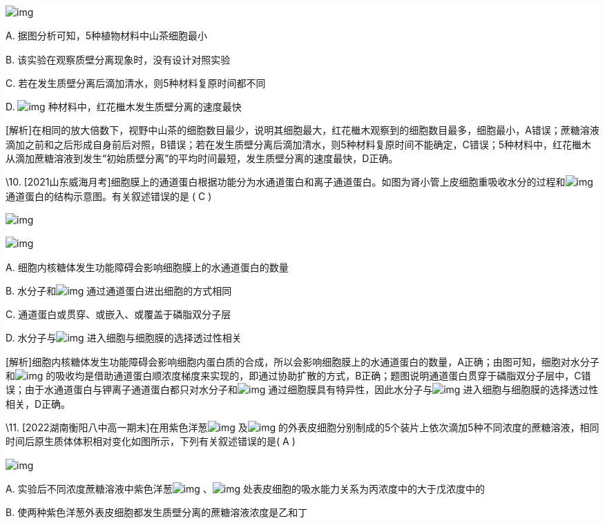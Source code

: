 ![img](https://www.gwy.fun/tuchuang/wps3552.png) 

A. 据图分析可知，5种植物材料中山茶细胞最小

B. 该实验在观察质壁分离现象时，没有设计对照实验

C. 若在发生质壁分离后滴加清水，则5种材料复原时间都不同

D. ![img](https://www.gwy.fun/tuchuang/wps3553.jpg) 种材料中，红花檵木发生质壁分离的速度最快

[解析]在相同的放大倍数下，视野中山茶的细胞数目最少，说明其细胞最大，红花檵木观察到的细胞数目最多，细胞最小，A错误；蔗糖溶液滴加之前和之后形成自身前后对照，B错误；若在发生质壁分离后滴加清水，则5种材料复原时间不能确定，C错误；5种材料中，红花檵木从滴加蔗糖溶液到发生“初始质壁分离”的平均时间最短，发生质壁分离的速度最快，D正确。

\10. [2021山东威海月考]细胞膜上的通道蛋白根据功能分为水通道蛋白和离子通道蛋白。如图为肾小管上皮细胞重吸收水分的过程和![img](https://www.gwy.fun/tuchuang/wps3554.jpg) 通道蛋白的结构示意图。有关叙述错误的是  ( C )

![img](https://www.gwy.fun/tuchuang/wps3555.png) 

![img](https://www.gwy.fun/tuchuang/wps3556.png) 

A. 细胞内核糖体发生功能障碍会影响细胞膜上的水通道蛋白的数量

B. 水分子和![img](https://www.gwy.fun/tuchuang/wps3557.jpg) 通过通道蛋白进出细胞的方式相同

C. 通道蛋白或贯穿、或嵌入、或覆盖于磷脂双分子层

D. 水分子与![img](https://www.gwy.fun/tuchuang/wps3558.jpg) 进入细胞与细胞膜的选择透过性相关

[解析]细胞内核糖体发生功能障碍会影响细胞内蛋白质的合成，所以会影响细胞膜上的水通道蛋白的数量，A正确；由图可知，细胞对水分子和![img](https://www.gwy.fun/tuchuang/wps3559.jpg) 的吸收均是借助通道蛋白顺浓度梯度来实现的，即通过协助扩散的方式，B正确；题图说明通道蛋白贯穿于磷脂双分子层中，C错误；由于水通道蛋白与钾离子通道蛋白都只对水分子和![img](https://www.gwy.fun/tuchuang/wps3560.jpg) 通过细胞膜具有特异性，因此水分子与![img](https://www.gwy.fun/tuchuang/wps3561.jpg) 进入细胞与细胞膜的选择透过性相关，D正确。

\11. [2022湖南衡阳八中高一期末]在用紫色洋葱![img](https://www.gwy.fun/tuchuang/wps3562.jpg) 及![img](https://www.gwy.fun/tuchuang/wps3563.jpg) 的外表皮细胞分别制成的5个装片上依次滴加5种不同浓度的蔗糖溶液，相同时间后原生质体体积相对变化如图所示，下列有关叙述错误的是( A )

![img](https://www.gwy.fun/tuchuang/wps3564.png) 

A. 实验后不同浓度蔗糖溶液中紫色洋葱![img](https://www.gwy.fun/tuchuang/wps3565.jpg) 、![img](https://www.gwy.fun/tuchuang/wps3566.jpg) 处表皮细胞的吸水能力关系为丙浓度中的大于戊浓度中的

B. 使两种紫色洋葱外表皮细胞都发生质壁分离的蔗糖溶液浓度是乙和丁


